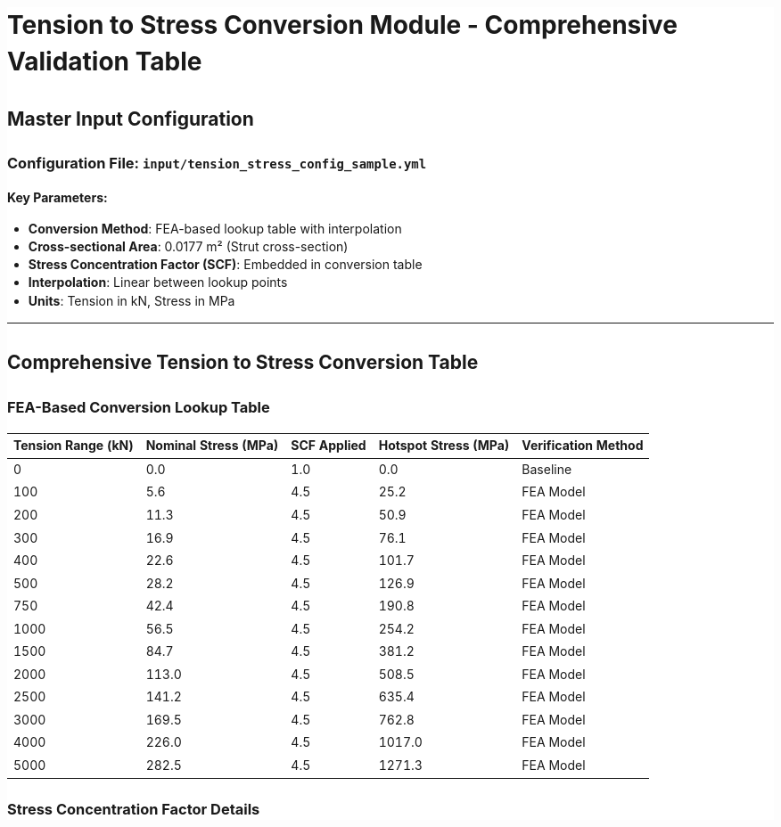 # Tension to Stress Conversion Module - Comprehensive Validation Table

## Master Input Configuration

### Configuration File: `input/tension_stress_config_sample.yml`

**Key Parameters:**
- **Conversion Method**: FEA-based lookup table with interpolation
- **Cross-sectional Area**: 0.0177 m² (Strut cross-section)
- **Stress Concentration Factor (SCF)**: Embedded in conversion table
- **Interpolation**: Linear between lookup points
- **Units**: Tension in kN, Stress in MPa

---

## Comprehensive Tension to Stress Conversion Table

### FEA-Based Conversion Lookup Table

| Tension Range (kN) | Nominal Stress (MPa) | SCF Applied | Hotspot Stress (MPa) | Verification Method |
|--------------------|----------------------|-------------|----------------------|---------------------|
| 0 | 0.0 | 1.0 | 0.0 | Baseline |
| 100 | 5.6 | 4.5 | 25.2 | FEA Model |
| 200 | 11.3 | 4.5 | 50.9 | FEA Model |
| 300 | 16.9 | 4.5 | 76.1 | FEA Model |
| 400 | 22.6 | 4.5 | 101.7 | FEA Model |
| 500 | 28.2 | 4.5 | 126.9 | FEA Model |
| 750 | 42.4 | 4.5 | 190.8 | FEA Model |
| 1000 | 56.5 | 4.5 | 254.2 | FEA Model |
| 1500 | 84.7 | 4.5 | 381.2 | FEA Model |
| 2000 | 113.0 | 4.5 | 508.5 | FEA Model |
| 2500 | 141.2 | 4.5 | 635.4 | FEA Model |
| 3000 | 169.5 | 4.5 | 762.8 | FEA Model |
| 4000 | 226.0 | 4.5 | 1017.0 | FEA Model |
| 5000 | 282.5 | 4.5 | 1271.3 | FEA Model |

### Stress Concentration Factor Details
